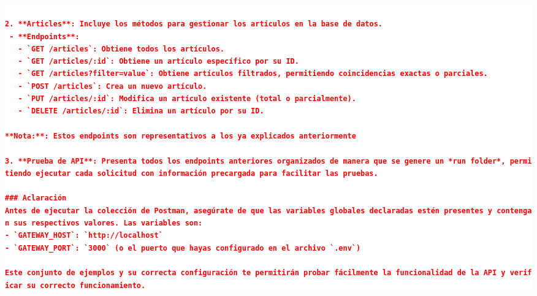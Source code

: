   ```json

2. **Articles**: Incluye los métodos para gestionar los artículos en la base de datos.
   - **Endpoints**:
     - `GET /articles`: Obtiene todos los artículos.
     - `GET /articles/:id`: Obtiene un artículo específico por su ID.
     - `GET /articles?filter=value`: Obtiene artículos filtrados, permitiendo coincidencias exactas o parciales.
     - `POST /articles`: Crea un nuevo artículo.
     - `PUT /articles/:id`: Modifica un artículo existente (total o parcialmente).
     - `DELETE /articles/:id`: Elimina un artículo por su ID.

**Nota:**: Estos endpoints son representativos a los ya explicados anteriormente

3. **Prueba de API**: Presenta todos los endpoints anteriores organizados de manera que se genere un *run folder*, permitiendo ejecutar cada solicitud con información precargada para facilitar las pruebas.

### Aclaración
Antes de ejecutar la colección de Postman, asegúrate de que las variables globales declaradas estén presentes y contengan sus respectivos valores. Las variables son:
- `GATEWAY_HOST`: `http://localhost`
- `GATEWAY_PORT`: `3000` (o el puerto que hayas configurado en el archivo `.env`)

Este conjunto de ejemplos y su correcta configuración te permitirán probar fácilmente la funcionalidad de la API y verificar su correcto funcionamiento.
